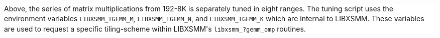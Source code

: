 Above, the series of matrix multiplications from 192-8K is separately tuned in eight ranges. The tuning script uses the environment variables `LIBXSMM_TGEMM_M`, `LIBXSMM_TGEMM_N`, and `LIBXSMM_TGEMM_K` which are internal to LIBXSMM. These variables are used to request a specific tiling-scheme within LIBXSMM's `libxsmm_?gemm_omp` routines.

